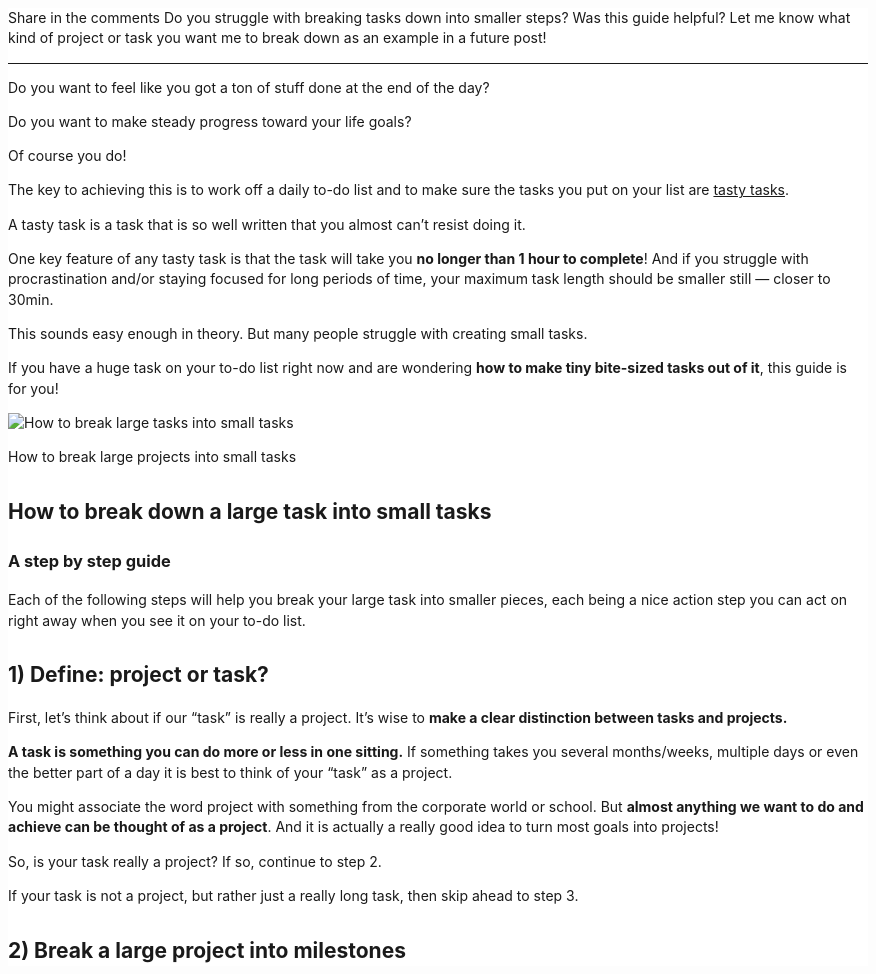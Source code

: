 

Share in the comments
Do you struggle with breaking tasks down into smaller steps? Was this guide helpful? Let me know what kind of project or task you want me to break down as an example in a future post!

---
Do you want to feel like you got a ton of stuff done at the end of the day?

Do you want to make steady progress toward your life goals?

Of course you do!

The key to achieving this is to work off a daily to-do list and to make sure the tasks you put on your list are [tasty tasks](http://blog.amazingmarvin.com/three-simple-rules-writing-great-tasks-todo-list/).

A tasty task is a task that is so well written that you almost can’t resist doing it.

One key feature of any tasty task is that the task will take you **no longer than 1 hour to complete**! And if you struggle with procrastination and/or staying focused for long periods of time, your maximum task length should be smaller still — closer to 30min.

This sounds easy enough in theory. But many people struggle with creating small tasks.

If you have a huge task on your to-do list right now and are wondering **how to make tiny bite-sized tasks out of it**, this guide is for you!

![How to break large tasks into small tasks](How%20to%20break%20down%20large%20projects%20&%20tasks%20into%20bite-sized%20tasks%20%20Amazing%20Marvin/cover_break_large_tasks_into_small_ones-1024x301.png)

How to break large projects into small tasks

## How to break down a large task into small tasks

### A step by step guide

Each of the following steps will help you break your large task into smaller pieces, each being a nice action step you can act on right away when you see it on your to-do list.

## 1) Define: project or task?

First, let’s think about if our “task” is really a project. It’s wise to **make a clear distinction between tasks and projects.**

**A task is something you can do more or less in one sitting.** If something takes you several months/weeks, multiple days or even the better part of a day it is best to think of your “task” as a project.

You might associate the word project with something from the corporate world or school. But **almost anything we want to do and achieve can be thought of as a project**. And it is actually a really good idea to turn most goals into projects!

So, is your task really a project? If so, continue to step 2.

If your task is not a project, but rather just a really long task, then skip ahead to step 3.

## 2) Break a large project into milestones
